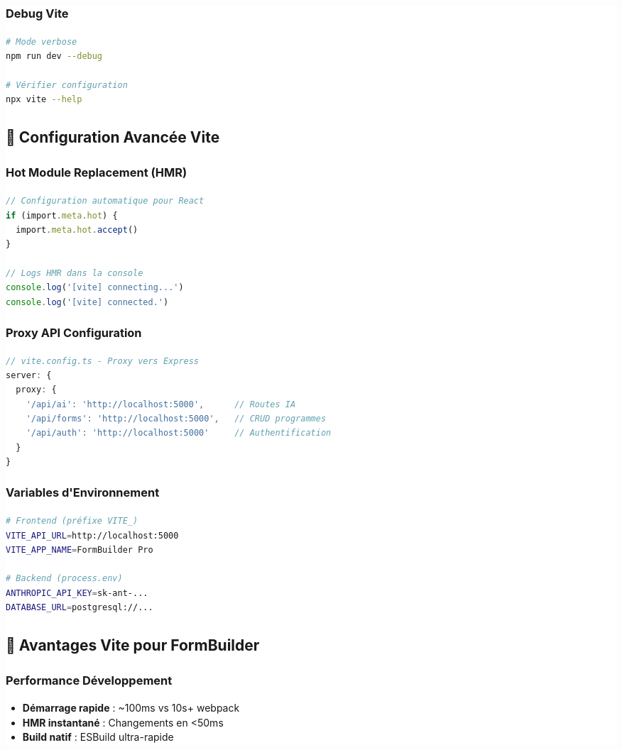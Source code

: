 ### Debug Vite
```bash
# Mode verbose
npm run dev --debug

# Vérifier configuration
npx vite --help
```

## 🔧 Configuration Avancée Vite

### Hot Module Replacement (HMR)
```typescript
// Configuration automatique pour React
if (import.meta.hot) {
  import.meta.hot.accept()
}

// Logs HMR dans la console
console.log('[vite] connecting...')
console.log('[vite] connected.')
```

### Proxy API Configuration
```typescript
// vite.config.ts - Proxy vers Express
server: {
  proxy: {
    '/api/ai': 'http://localhost:5000',      // Routes IA
    '/api/forms': 'http://localhost:5000',   // CRUD programmes
    '/api/auth': 'http://localhost:5000'     // Authentification
  }
}
```

### Variables d'Environnement
```bash
# Frontend (préfixe VITE_)
VITE_API_URL=http://localhost:5000
VITE_APP_NAME=FormBuilder Pro

# Backend (process.env)
ANTHROPIC_API_KEY=sk-ant-...
DATABASE_URL=postgresql://...
```

## 🎯 Avantages Vite pour FormBuilder

### Performance Développement
- **Démarrage rapide** : ~100ms vs 10s+ webpack
- **HMR instantané** : Changements en <50ms
- **Build natif** : ESBuild ultra-rapide
